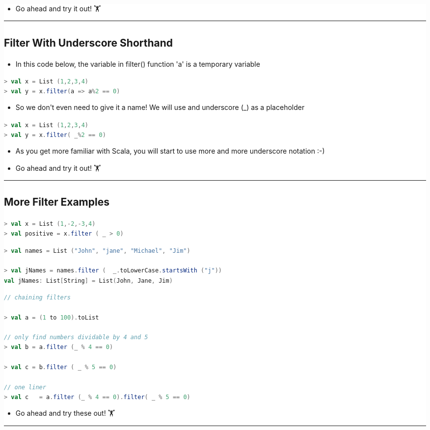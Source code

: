 * Go ahead and try it out!  🏋️

---

## Filter With Underscore Shorthand

* In this code below, the variable in filter() function 'a' is a temporary variable

```scala
> val x = List (1,2,3,4)
> val y = x.filter(a => a%2 == 0)
```

* So we don't even need to give it a name!  We will use and underscore (_) as a placeholder

```scala
> val x = List (1,2,3,4)
> val y = x.filter( _%2 == 0)
```

* As you get more familiar with Scala, you will start to use more and more underscore notation :-)

* Go ahead and try it out!  🏋️

---

## More Filter Examples

```scala
> val x = List (1,-2,-3,4)
> val positive = x.filter ( _ > 0)
```

```scala
> val names = List ("John", "jane", "Michael", "Jim")

> val jNames = names.filter (  _.toLowerCase.startsWith ("j"))
val jNames: List[String] = List(John, Jane, Jim)
```

```scala
// chaining filters

> val a = (1 to 100).toList

// only find numbers dividable by 4 and 5
> val b = a.filter (_ % 4 == 0)

> val c = b.filter ( _ % 5 == 0)

// one liner
> val c   = a.filter (_ % 4 == 0).filter( _ % 5 == 0)
```

* Go ahead and try these out!  🏋️

---
